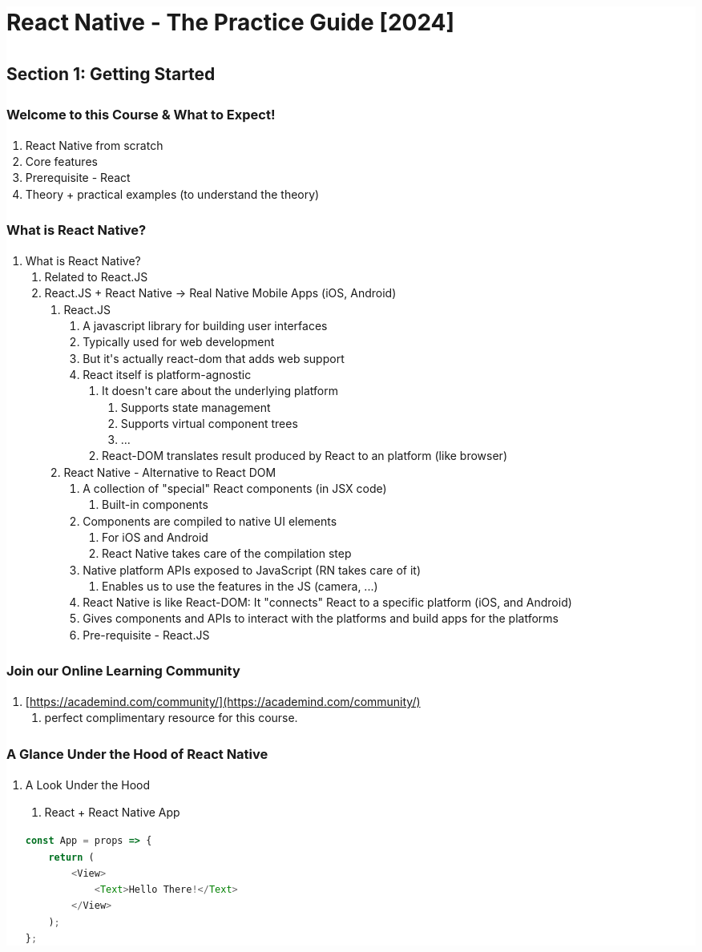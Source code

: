 # React Native - The Practice Guide [2024] #
## Section 1: Getting Started ##
### Welcome to this Course & What to Expect! ###
1. React Native from scratch
2. Core features
3. Prerequisite - React
4. Theory + practical examples (to understand the theory)

### What is React Native? ###
1. What is React Native?
	1. Related to React.JS
	2. React.JS + React Native -> Real Native Mobile Apps (iOS, Android)
		1. React.JS
			1. A javascript library for building user interfaces
			2. Typically used for web development
			3. But it's actually react-dom that adds web support
			4. React itself is platform-agnostic
				1. It doesn't care about the underlying platform
					1. Supports state management
					2. Supports virtual component trees
					3. ...
				2. React-DOM translates result produced by React to an platform (like browser)
		2. React Native - Alternative to React DOM
			1. A collection of "special" React components (in JSX code)
				1. Built-in components
			2. Components are compiled to native UI elements
				1. For iOS and Android
				2. React Native takes care of the compilation step
			3. Native platform APIs exposed to JavaScript (RN takes care of it)
				1. Enables us to use the features in the JS (camera, ...)
			4. React Native is like React-DOM: It "connects" React to a specific platform (iOS, and Android)
			5. Gives components and APIs to interact with the platforms and build apps for the platforms
			6. Pre-requisite - React.JS

### Join our Online Learning Community ###
1. [https://academind.com/community/](https://academind.com/community/)
	1. perfect complimentary resource for this course.

### A Glance Under the Hood of React Native ###
1. A Look Under the Hood
	1. React + React Native App
	
	```javascript
	const App = props => {
		return (
			<View>
				<Text>Hello There!</Text>
			</View>
		);
	};
	```
